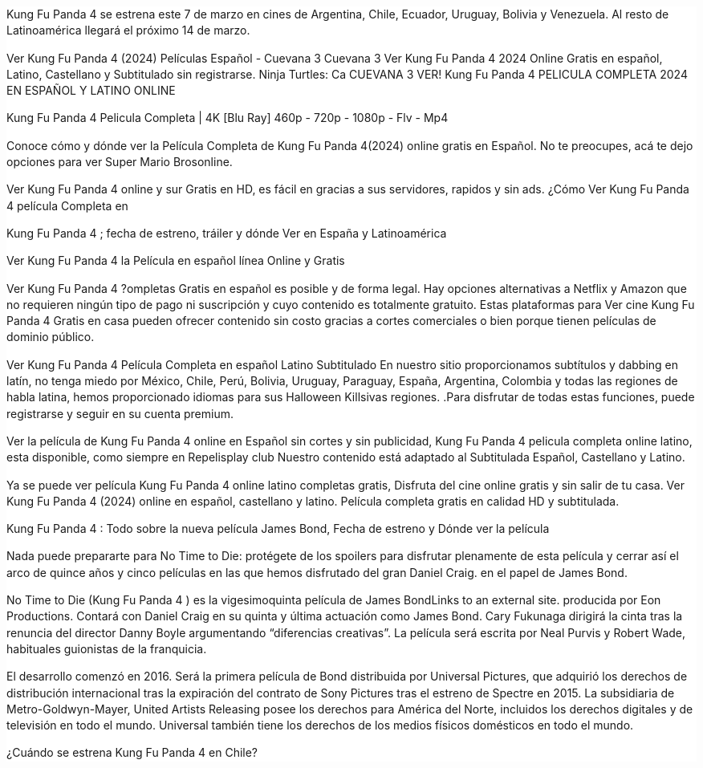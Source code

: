 Kung Fu Panda 4 se estrena este 7 de marzo en cines de Argentina, Chile, Ecuador, Uruguay, Bolivia y Venezuela. Al resto de Latinoamérica llegará el próximo 14 de marzo.

Ver Kung Fu Panda 4 (2024) Películas Español - Cuevana 3 Cuevana 3 Ver Kung Fu Panda 4 2024 Online Gratis en español, Latino, Castellano y Subtitulado sin registrarse. Ninja Turtles: Ca CUEVANA 3 VER! Kung Fu Panda 4 PELICULA COMPLETA 2024 EN ESPAÑOL Y LATINO ONLINE

Kung Fu Panda 4 Pelicula Completa | 4K [Blu Ray] 460p - 720p - 1080p - Flv - Mp4

Conoce cómo y dónde ver la Película Completa de Kung Fu Panda 4(2024) online gratis en Español. No te preocupes, acá te dejo opciones para ver Super Mario Brosonline.

Ver Kung Fu Panda 4 online y sur Gratis en HD, es fácil en gracias a sus servidores, rapidos y sin ads. ¿Cómo Ver Kung Fu Panda 4 película Completa en

Kung Fu Panda 4 ; fecha de estreno, tráiler y dónde Ver en España y Latinoamérica

Ver Kung Fu Panda 4 la Película en español línea Online y Gratis

Ver Kung Fu Panda 4 ?ompletas Gratis en español es posible y de forma legal. Hay opciones alternativas a Netflix y Amazon que no requieren ningún tipo de pago ni suscripción y cuyo contenido es totalmente gratuito. Estas plataformas para Ver cine Kung Fu Panda 4 Gratis en casa pueden ofrecer contenido sin costo gracias a cortes comerciales o bien porque tienen películas de dominio público.

Ver Kung Fu Panda 4 Película Completa en español Latino Subtitulado En nuestro sitio proporcionamos subtítulos y dabbing en latín, no tenga miedo por México, Chile, Perú, Bolivia, Uruguay, Paraguay, España, Argentina, Colombia y todas las regiones de habla latina, hemos proporcionado idiomas para sus Halloween Killsivas regiones. .Para disfrutar de todas estas funciones, puede registrarse y seguir en su cuenta premium.

Ver la película de Kung Fu Panda 4 online en Español sin cortes y sin publicidad, Kung Fu Panda 4 pelicula completa online latino, esta disponible, como siempre en Repelisplay club Nuestro contenido está adaptado al Subtitulada Español, Castellano y Latino.

Ya se puede ver película Kung Fu Panda 4 online latino completas gratis, Disfruta del cine online gratis y sin salir de tu casa. Ver Kung Fu Panda 4 (2024) online en español, castellano y latino. Película completa gratis en calidad HD y subtitulada.

Kung Fu Panda 4 : Todo sobre la nueva película James Bond, Fecha de estreno y Dónde ver la película

Nada puede prepararte para No Time to Die: protégete de los spoilers para disfrutar plenamente de esta película y cerrar así el arco de quince años y cinco películas en las que hemos disfrutado del gran Daniel Craig. en el papel de James Bond.

No Time to Die (Kung Fu Panda 4 ) es la vigesimoquinta película de James BondLinks to an external site. producida por Eon Productions. Contará con Daniel Craig en su quinta y última actuación como James Bond. Cary Fukunaga dirigirá la cinta tras la renuncia del director Danny Boyle argumentando “diferencias creativas”. La película será escrita por Neal Purvis y Robert Wade, habituales guionistas de la franquicia.

El desarrollo comenzó en 2016. Será la primera película de Bond distribuida por Universal Pictures, que adquirió los derechos de distribución internacional tras la expiración del contrato de Sony Pictures tras el estreno de Spectre en 2015. La subsidiaria de Metro-Goldwyn-Mayer, United Artists Releasing posee los derechos para América del Norte, incluidos los derechos digitales y de televisión en todo el mundo. Universal también tiene los derechos de los medios físicos domésticos en todo el mundo.

¿Cuándo se estrena Kung Fu Panda 4 en Chile?

